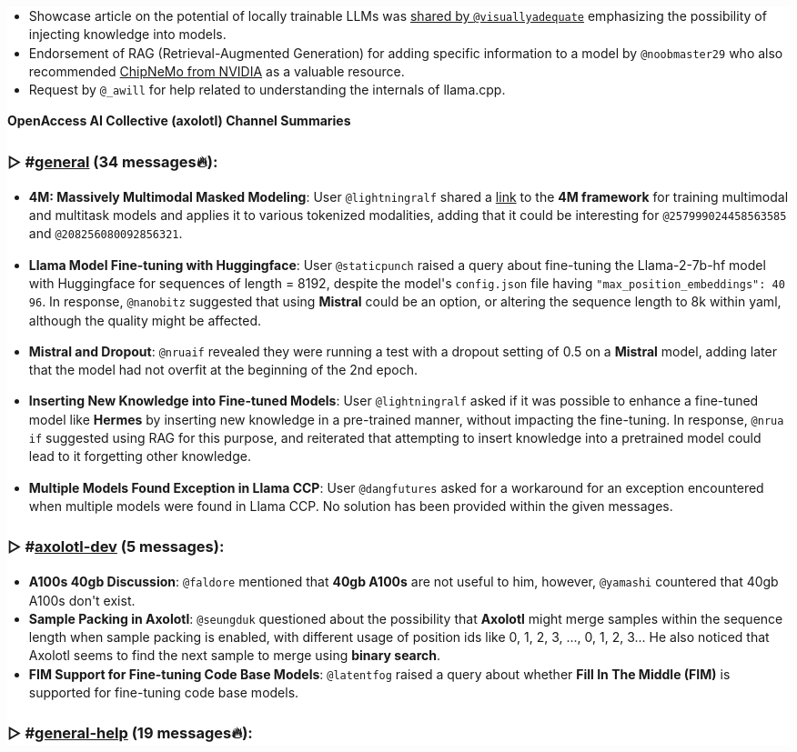 - Showcase article on the potential of locally trainable LLMs was [shared by `@visuallyadequate`](https://github.com/bublint/ue5-llama-lora) emphasizing the possibility of injecting knowledge into models.
- Endorsement of RAG (Retrieval-Augmented Generation) for adding specific information to a model by `@noobmaster29` who also recommended [ChipNeMo from NVIDIA](https://d1qx31qr3h6wln.cloudfront.net/publications/ChipNeMo%20%282%29.pdf) as a valuable resource.
- Request by `@_awill` for help related to understanding the internals of llama.cpp.

**OpenAccess AI Collective (axolotl) Channel Summaries**

### ▷ #[general](https://discord.com/channels/1104757954588196865/1104757955204743201/) (34 messages🔥): 
        
- **4M: Massively Multimodal Masked Modeling**: User `@lightningralf` shared a [link](https://4m.epfl.ch/) to the **4M framework** for training multimodal and multitask models and applies it to various tokenized modalities, adding that it could be interesting for `@257999024458563585` and `@208256080092856321`.

- **Llama Model Fine-tuning with Huggingface**: User `@staticpunch` raised a query about fine-tuning the Llama-2-7b-hf model with Huggingface for sequences of length = 8192, despite the model's `config.json` file having `"max_position_embeddings": 4096`. In response, `@nanobitz` suggested that using **Mistral** could be an option, or altering the sequence length to 8k within yaml, although the quality might be affected.

- **Mistral and Dropout**: `@nruaif` revealed they were running a test with a dropout setting of 0.5 on a **Mistral** model, adding later that the model had not overfit at the beginning of the 2nd epoch.

- **Inserting New Knowledge into Fine-tuned Models**: User `@lightningralf` asked if it was possible to enhance a fine-tuned model like **Hermes** by inserting new knowledge in a pre-trained manner, without impacting the fine-tuning. In response, `@nruaif` suggested using RAG for this purpose, and reiterated that attempting to insert knowledge into a pretrained model could lead to it forgetting other knowledge.

- **Multiple Models Found Exception in Llama CCP**: User `@dangfutures` asked for a workaround for an exception encountered when multiple models were found in Llama CCP. No solution has been provided within the given messages.


### ▷ #[axolotl-dev](https://discord.com/channels/1104757954588196865/1104758010959634503/) (5 messages): 
        
- **A100s 40gb Discussion**: `@faldore` mentioned that **40gb A100s** are not useful to him, however, `@yamashi` countered that 40gb A100s don't exist. 
- **Sample Packing in Axolotl**: `@seungduk` questioned about the possibility that **Axolotl** might merge samples within the sequence length when sample packing is enabled, with different usage of position ids like 0, 1, 2, 3, ..., 0, 1, 2, 3... He also noticed that Axolotl seems to find the next sample to merge using **binary search**.
- **FIM Support for Fine-tuning Code Base Models**: `@latentfog` raised a query about whether **Fill In The Middle (FIM)** is supported for fine-tuning code base models.


### ▷ #[general-help](https://discord.com/channels/1104757954588196865/1110594519226925137/) (19 messages🔥): 
        